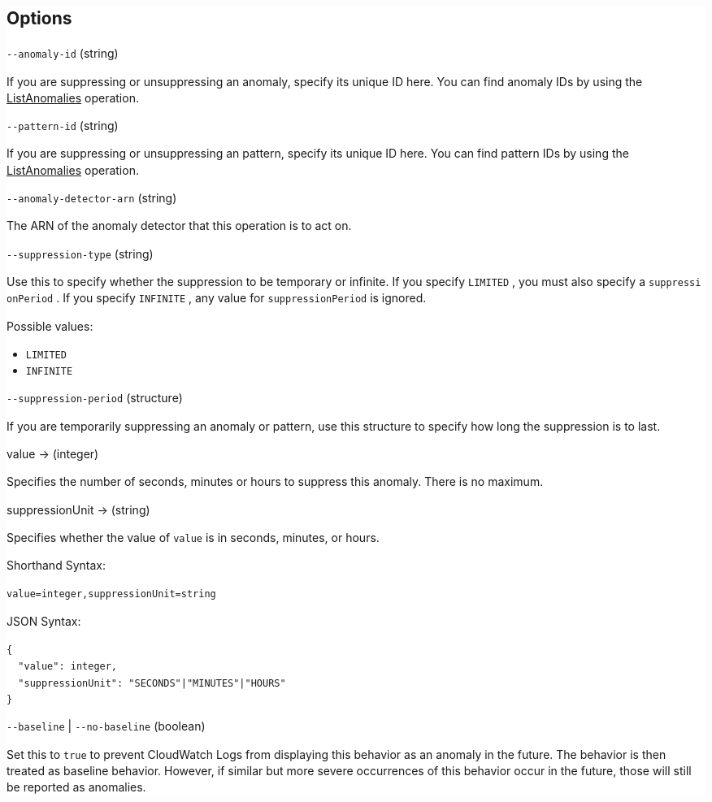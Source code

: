## Options

`--anomaly-id` (string)

If you are suppressing or unsuppressing an anomaly, specify its unique ID here. You can find anomaly IDs by using the [ListAnomalies](https://docs.aws.amazon.com/AmazonCloudWatchLogs/latest/APIReference/API_ListAnomalies.html) operation.

`--pattern-id` (string)

If you are suppressing or unsuppressing an pattern, specify its unique ID here. You can find pattern IDs by using the [ListAnomalies](https://docs.aws.amazon.com/AmazonCloudWatchLogs/latest/APIReference/API_ListAnomalies.html) operation.

`--anomaly-detector-arn` (string)

The ARN of the anomaly detector that this operation is to act on.

`--suppression-type` (string)

Use this to specify whether the suppression to be temporary or infinite. If you specify `LIMITED` , you must also specify a `suppressionPeriod` . If you specify `INFINITE` , any value for `suppressionPeriod` is ignored.

Possible values:

- `LIMITED`
- `INFINITE`

`--suppression-period` (structure)

If you are temporarily suppressing an anomaly or pattern, use this structure to specify how long the suppression is to last.

value -> (integer)

Specifies the number of seconds, minutes or hours to suppress this anomaly. There is no maximum.

suppressionUnit -> (string)

Specifies whether the value of `value` is in seconds, minutes, or hours.

Shorthand Syntax:

```
value=integer,suppressionUnit=string
```

JSON Syntax:

```
{
  "value": integer,
  "suppressionUnit": "SECONDS"|"MINUTES"|"HOURS"
}
```

`--baseline` | `--no-baseline` (boolean)

Set this to `true` to prevent CloudWatch Logs from displaying this behavior as an anomaly in the future. The behavior is then treated as baseline behavior. However, if similar but more severe occurrences of this behavior occur in the future, those will still be reported as anomalies.
